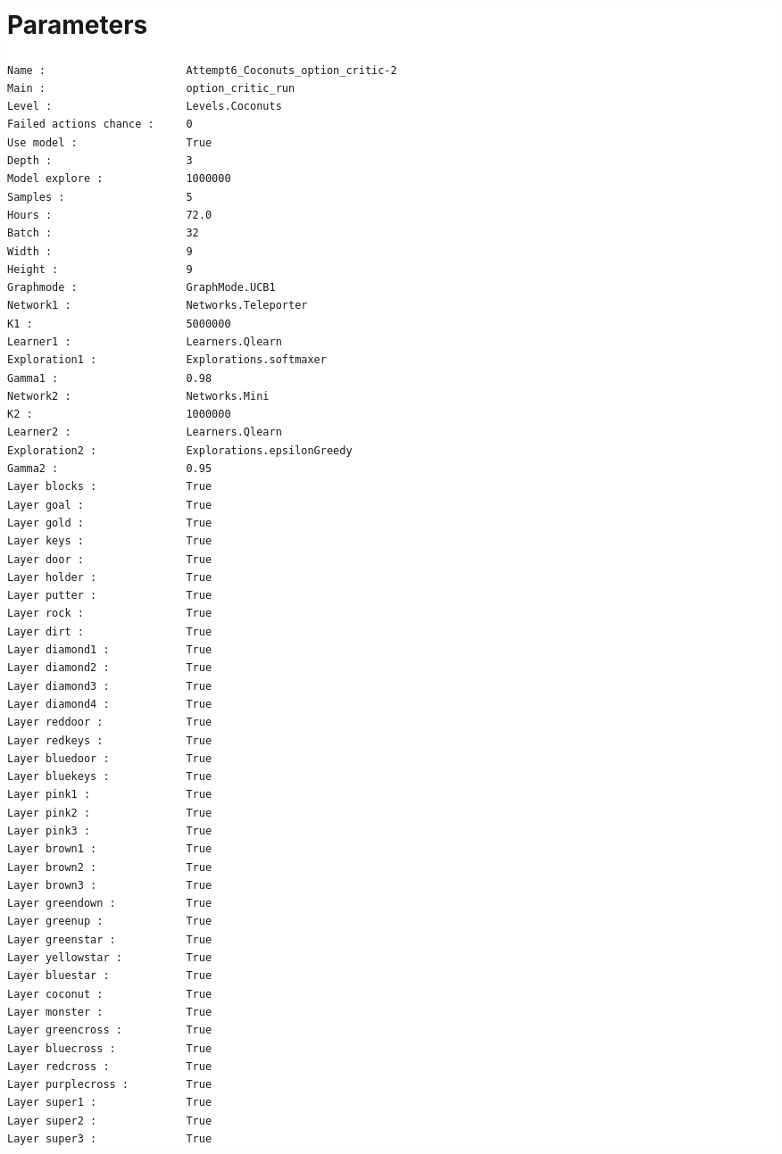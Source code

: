 
# Parameters

    Name :                      Attempt6_Coconuts_option_critic-2
    Main :                      option_critic_run
    Level :                     Levels.Coconuts
    Failed actions chance :     0
    Use model :                 True
    Depth :                     3
    Model explore :             1000000
    Samples :                   5
    Hours :                     72.0
    Batch :                     32
    Width :                     9
    Height :                    9
    Graphmode :                 GraphMode.UCB1
    Network1 :                  Networks.Teleporter
    K1 :                        5000000
    Learner1 :                  Learners.Qlearn
    Exploration1 :              Explorations.softmaxer
    Gamma1 :                    0.98
    Network2 :                  Networks.Mini
    K2 :                        1000000
    Learner2 :                  Learners.Qlearn
    Exploration2 :              Explorations.epsilonGreedy
    Gamma2 :                    0.95
    Layer blocks :              True
    Layer goal :                True
    Layer gold :                True
    Layer keys :                True
    Layer door :                True
    Layer holder :              True
    Layer putter :              True
    Layer rock :                True
    Layer dirt :                True
    Layer diamond1 :            True
    Layer diamond2 :            True
    Layer diamond3 :            True
    Layer diamond4 :            True
    Layer reddoor :             True
    Layer redkeys :             True
    Layer bluedoor :            True
    Layer bluekeys :            True
    Layer pink1 :               True
    Layer pink2 :               True
    Layer pink3 :               True
    Layer brown1 :              True
    Layer brown2 :              True
    Layer brown3 :              True
    Layer greendown :           True
    Layer greenup :             True
    Layer greenstar :           True
    Layer yellowstar :          True
    Layer bluestar :            True
    Layer coconut :             True
    Layer monster :             True
    Layer greencross :          True
    Layer bluecross :           True
    Layer redcross :            True
    Layer purplecross :         True
    Layer super1 :              True
    Layer super2 :              True
    Layer super3 :              True